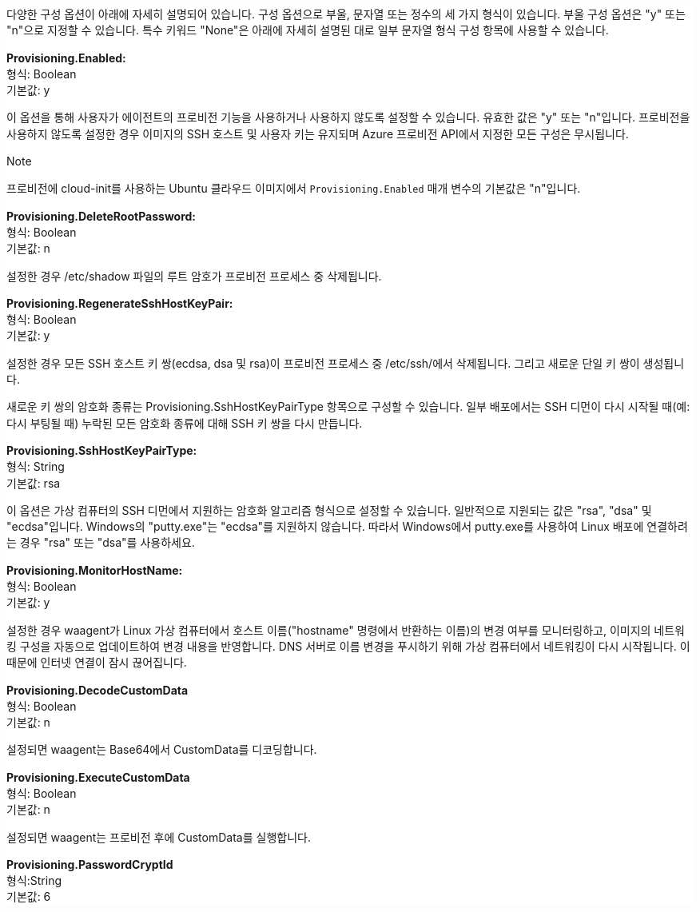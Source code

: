 다양한 구성 옵션이 아래에 자세히 설명되어 있습니다. 구성 옵션으로 부울, 문자열 또는 정수의 세 가지 형식이 있습니다. 부울 구성 옵션은 "y" 또는 "n"으로 지정할 수 있습니다. 특수 키워드 "None"은 아래에 자세히 설명된 대로 일부 문자열 형식 구성 항목에 사용할 수 있습니다.

**Provisioning.Enabled:**  
형식: Boolean  
기본값: y

이 옵션을 통해 사용자가 에이전트의 프로비전 기능을 사용하거나 사용하지 않도록 설정할 수 있습니다. 유효한 값은 "y" 또는 "n"입니다. 프로비전을 사용하지 않도록 설정한 경우 이미지의 SSH 호스트 및 사용자 키는 유지되며 Azure 프로비전 API에서 지정한 모든 구성은 무시됩니다.

> [!NOTE]
> 프로비전에 cloud-init를 사용하는 Ubuntu 클라우드 이미지에서 `Provisioning.Enabled` 매개 변수의 기본값은 "n"입니다.
> 
> 

**Provisioning.DeleteRootPassword:**  
형식: Boolean  
기본값: n

설정한 경우 /etc/shadow 파일의 루트 암호가 프로비전 프로세스 중 삭제됩니다.

**Provisioning.RegenerateSshHostKeyPair:**  
형식: Boolean  
기본값: y

설정한 경우 모든 SSH 호스트 키 쌍(ecdsa, dsa 및 rsa)이 프로비전 프로세스 중 /etc/ssh/에서 삭제됩니다. 그리고 새로운 단일 키 쌍이 생성됩니다.

새로운 키 쌍의 암호화 종류는 Provisioning.SshHostKeyPairType 항목으로 구성할 수 있습니다. 일부 배포에서는 SSH 디먼이 다시 시작될 때(예: 다시 부팅될 때) 누락된 모든 암호화 종류에 대해 SSH 키 쌍을 다시 만듭니다.

**Provisioning.SshHostKeyPairType:**  
형식: String  
기본값: rsa

이 옵션은 가상 컴퓨터의 SSH 디먼에서 지원하는 암호화 알고리즘 형식으로 설정할 수 있습니다. 일반적으로 지원되는 값은 "rsa", "dsa" 및 "ecdsa"입니다. Windows의 "putty.exe"는 "ecdsa"를 지원하지 않습니다. 따라서 Windows에서 putty.exe를 사용하여 Linux 배포에 연결하려는 경우 "rsa" 또는 "dsa"를 사용하세요.

**Provisioning.MonitorHostName:**  
형식: Boolean  
기본값: y

설정한 경우 waagent가 Linux 가상 컴퓨터에서 호스트 이름("hostname" 명령에서 반환하는 이름)의 변경 여부를 모니터링하고, 이미지의 네트워킹 구성을 자동으로 업데이트하여 변경 내용을 반영합니다. DNS 서버로 이름 변경을 푸시하기 위해 가상 컴퓨터에서 네트워킹이 다시 시작됩니다. 이 때문에 인터넷 연결이 잠시 끊어집니다.

**Provisioning.DecodeCustomData**  
형식: Boolean  
기본값: n

설정되면 waagent는 Base64에서 CustomData를 디코딩합니다.

**Provisioning.ExecuteCustomData**  
형식: Boolean  
기본값: n

설정되면 waagent는 프로비전 후에 CustomData를 실행합니다.

**Provisioning.PasswordCryptId**  
형식:String  
기본값: 6
